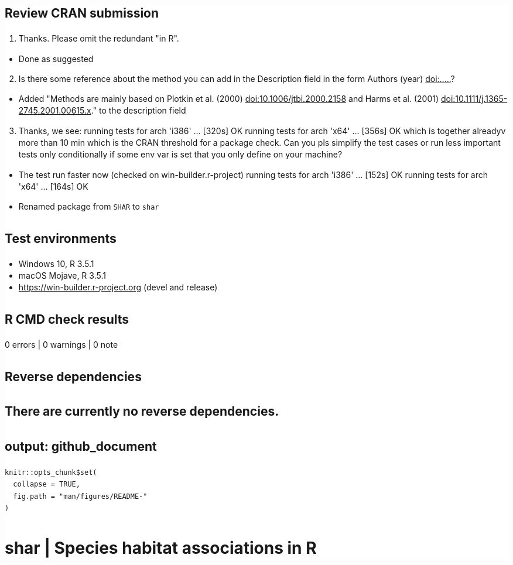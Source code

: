 ## Review CRAN submission
1. Thanks. Please omit the redundant "in R". 

* Done as suggested
  
2. Is there some reference about the method you can add in the Description field in the form Authors (year) <doi:.....>? 

* Added "Methods are mainly based on Plotkin et al. (2000) <doi:10.1006/jtbi.2000.2158> and Harms et al. (2001) <doi:10.1111/j.1365-2745.2001.00615.x>." to the description field

3. Thanks, we see: 
  running tests for arch 'i386' ... [320s] OK 
  running tests for arch 'x64' ... [356s] OK
which is together alreadyv more than 10 min which is the CRAN threshold for a package check. Can you pls simplify the test cases or run less important tests only conditionally if some env var is set that you only define on your machine?

* The test run faster now (checked on win-builder.r-project)
  running tests for arch 'i386' ... [152s] OK
  running tests for arch 'x64' ... [164s] OK

* Renamed package from `SHAR` to `shar`

## Test environments
* Windows 10, R 3.5.1
* macOS Mojave, R 3.5.1
* https://win-builder.r-project.org (devel and release)

## R CMD check results
0 errors | 0 warnings | 0 note

## Reverse dependencies
There are currently no reverse dependencies.
---
output: github_document
---



```{r setup, include = FALSE}
knitr::opts_chunk$set(
  collapse = TRUE, 
  fig.path = "man/figures/README-"
)
```

# **shar** | **S**pecies **h**abitat **a**ssociations in **R** <img src="man/figures/logo.png" align="right" alt="" width="150" />


[homepage]: https://www.contributor-covenant.org
